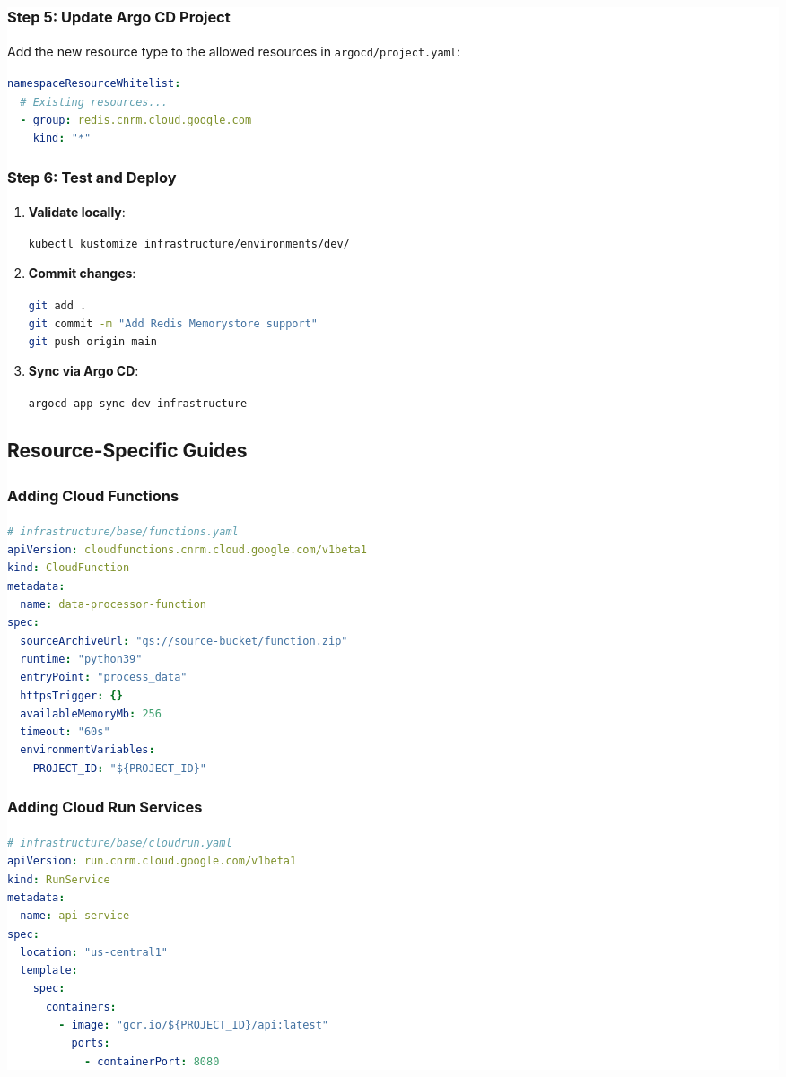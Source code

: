 ### Step 5: Update Argo CD Project

Add the new resource type to the allowed resources in `argocd/project.yaml`:

```yaml
namespaceResourceWhitelist:
  # Existing resources...
  - group: redis.cnrm.cloud.google.com
    kind: "*"
```

### Step 6: Test and Deploy

1. **Validate locally**:
   ```bash
   kubectl kustomize infrastructure/environments/dev/
   ```

2. **Commit changes**:
   ```bash
   git add .
   git commit -m "Add Redis Memorystore support"
   git push origin main
   ```

3. **Sync via Argo CD**:
   ```bash
   argocd app sync dev-infrastructure
   ```

## Resource-Specific Guides

### Adding Cloud Functions

```yaml
# infrastructure/base/functions.yaml
apiVersion: cloudfunctions.cnrm.cloud.google.com/v1beta1
kind: CloudFunction
metadata:
  name: data-processor-function
spec:
  sourceArchiveUrl: "gs://source-bucket/function.zip"
  runtime: "python39"
  entryPoint: "process_data"
  httpsTrigger: {}
  availableMemoryMb: 256
  timeout: "60s"
  environmentVariables:
    PROJECT_ID: "${PROJECT_ID}"
```

### Adding Cloud Run Services

```yaml
# infrastructure/base/cloudrun.yaml
apiVersion: run.cnrm.cloud.google.com/v1beta1
kind: RunService
metadata:
  name: api-service
spec:
  location: "us-central1"
  template:
    spec:
      containers:
        - image: "gcr.io/${PROJECT_ID}/api:latest"
          ports:
            - containerPort: 8080
```